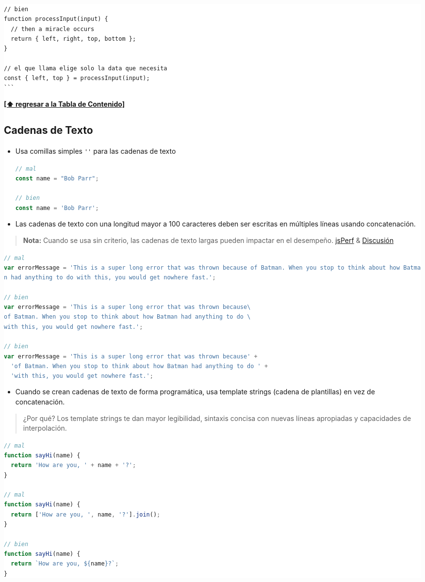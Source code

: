     // bien
    function processInput(input) {
      // then a miracle occurs
      return { left, right, top, bottom };
    }

    // el que llama elige solo la data que necesita
    const { left, top } = processInput(input);
    ```

**[[⬆ regresar a la Tabla de Contenido]](#tabla-de-contenido)**


## Cadenas de Texto

  - Usa comillas simples `''` para las cadenas de texto

    ```javascript
    // mal
    const name = "Bob Parr";

    // bien
    const name = 'Bob Parr';
    ```

  - Las cadenas de texto con una longitud mayor a 100 caracteres deben ser escritas en múltiples líneas usando concatenación.

  > **Nota:** Cuando se usa sin criterio, las cadenas de texto largas pueden impactar en el desempeño. [jsPerf](http://jsperf.com/ya-string-concat) & [Discusión](https://github.com/airbnb/javascript/issues/40)

  ```javascript
  // mal
  var errorMessage = 'This is a super long error that was thrown because of Batman. When you stop to think about how Batman had anything to do with this, you would get nowhere fast.';

  // bien
  var errorMessage = 'This is a super long error that was thrown because\
  of Batman. When you stop to think about how Batman had anything to do \
  with this, you would get nowhere fast.';

  // bien
  var errorMessage = 'This is a super long error that was thrown because' +
    'of Batman. When you stop to think about how Batman had anything to do ' +
    'with this, you would get nowhere fast.';
  ```

  - Cuando se crean cadenas de texto de forma programática, usa template strings (cadena de plantillas) en vez de concatenación.

  > ¿Por qué? Los template strings te dan mayor legibilidad, sintaxis concisa con nuevas líneas apropiadas y capacidades de interpolación.

  ```javascript
  // mal
  function sayHi(name) {
    return 'How are you, ' + name + '?';
  }

  // mal
  function sayHi(name) {
    return ['How are you, ', name, '?'].join();
  }

  // bien
  function sayHi(name) {
    return `How are you, ${name}?`;
  }
  ```